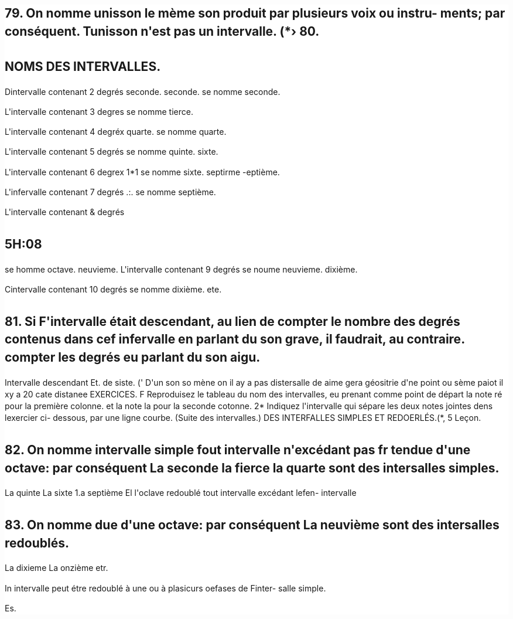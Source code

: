 ## 79. On nomme unisson le mème son produit par plusieurs voix ou instru- ments; par conséquent. Tunisson n'est pas un intervalle. (*› 80.

## NOMS DES INTERVALLES.

Dintervalle contenant 2 degrés seconde. seconde. se nomme seconde.

L'intervalle contenant 3 degres se nomme tierce.

L'intervalle contenant 4 degréx quarte. se nomme quarte.

L'intervalle contenant 5 degrés se nomme quinte. sixte.

L'intervalle contenant 6 degrex 1*1 se nomme sixte. septirme -eptième.

L'infervalle contenant 7 degrés .:. se nomme septième.

L'intervalle contenant & degrés

## 5H:08

  se homme octave. neuvieme.
L'intervalle contenant 9 degrés se noume neuvieme. dixième.

Cintervalle contenant 10 degrés se nomme dixième. ete.

## 81. Si F'intervalle était descendant, au lien de compter le nombre des degrés contenus dans cef infervalle en parlant du son grave, il faudrait, au contraire. compter les degrés eu parlant du son aigu.

Intervalle descendant Et. de siste. (' D'un son so mène on il ay a pas distersalle de aime gera géositrie d'ne point ou sème paiot il xy a 20 cate distanee EXERCICES. F Reproduisez le tableau du nom des intervalles, eu prenant comme point de départ la note ré pour la première colonne. et la note la pour la seconde cotonne. 2* Indiquez l'intervalle qui sépare les deux notes jointes dens lexercier ci- dessous, par une ligne courbe. (Suite des intervalles.) DES INTERFALLES SIMPLES ET REDOERLÉS.(*, 5 Leçon.

## 82. On nomme intervalle simple fout intervalle n'excédant pas fr tendue d'une octave: par conséquent La seconde la fierce la quarte sont des intersalles simples.

La quinte La sixte 1.a septième El l'oclave redoublé tout intervalle excédant lefen- intervalle

## 83. On nomme due d'une octave: par conséquent La neuvième sont des intersalles redoublés.

La dixieme La onzième etr.

In intervalle peut étre redoublé à une ou à plasicurs oefases de Finter- salle simple.

Es.
